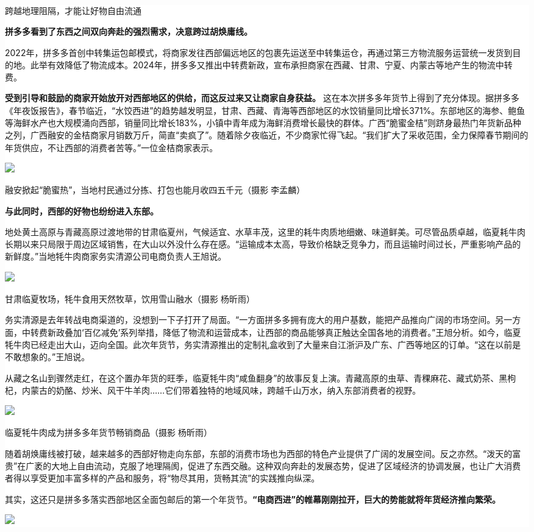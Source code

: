 跨越地理阻隔，才能让好物自由流通

  

**拼多多看到了东西之间双向奔赴的强烈需求，决意跨过胡焕庸线。**

  

2022年，拼多多首创中转集运包邮模式，将商家发往西部偏远地区的包裹先运送至中转集运仓，再通过第三方物流服务运营统一发货到目的地。此举有效降低了物流成本。2024年，拼多多又推出中转费新政，宣布承担商家在西藏、甘肃、宁夏、内蒙古等地产生的物流中转费。

  

**受到引导和鼓励的商家开始放开对西部地区的供给，而这反过来又让商家自身获益。**
这在本次拼多多年货节上得到了充分体现。据拼多多《年夜饭报告》，春节临近，“水饺西进”的趋势越发明显，甘肃、西藏、青海等西部地区的水饺销量同比增长371%。东部地区的海参、鲍鱼等海鲜水产也大规模涌向西部，销量同比增长183%，小镇中青年成为海鲜消费增长最快的群体。广西“脆蜜金桔”则跻身最热门年货新品种之列，广西融安的金桔商家月销数万斤，简直“卖疯了”。随着除夕夜临近，不少商家忙得飞起。“我们扩大了采收范围，全力保障春节期间的年货供应，不让西部的消费者苦等。”一位金桔商家表示。

  

![](https://mmbiz.qpic.cn/mmbiz_jpg/c2Sib3Mp7pOMOic7U55zST5kdLZTY3HOpXE5iaYOxrVI2Lwan9peYa5iaJur1ibTlxibIZMZ7PBsr9Unod5cA3Y9uhMA/640?wx_fmt=jpeg&from;=appmsg)

融安掀起“脆蜜热”，当地村民通过分拣、打包也能月收四五千元（摄影 李孟麟）

  

**与此同时，西部的好物也纷纷进入东部。**

  

地处黄土高原与青藏高原过渡地带的甘肃临夏州，气候适宜、水草丰茂，这里的耗牛肉质地细嫩、味道鲜美。可尽管品质卓越，临夏耗牛肉长期以来只局限于周边区域销售，在大山以外没什么存在感。“运输成本太高，导致价格缺乏竞争力，而且运输时间过长，严重影响产品的新鲜度。”当地牦牛肉商家务实清源公司电商负责人王旭说。

  

![](https://mmbiz.qpic.cn/mmbiz_png/c2Sib3Mp7pOMOic7U55zST5kdLZTY3HOpXnY54f37wcyfmf8jA4p2dlvL47xfTOUyehicJzAuTRK7w4yygZibPk2dw/640?wx_fmt=png&from;=appmsg)

甘肃临夏牧场，牦牛食用天然牧草，饮用雪山融水（摄影 杨昕雨）

  

务实清源是去年转战电商渠道的，没想到一下子打开了局面。“一方面拼多多拥有庞大的用户基数，能把产品推向广阔的市场空间。另一方面，中转费新政叠加‘百亿减免’系列举措，降低了物流和运营成本，让西部的商品能够真正触达全国各地的消费者。”王旭分析。如今，临夏牦牛肉已经走出大山，迈向全国。此次年货节，务实清源推出的定制礼盒收到了大量来自江浙沪及广东、广西等地区的订单。“这在以前是不敢想象的。”王旭说。

  

从藏之名山到骤然走红，在这个置办年货的旺季，临夏牦牛肉“咸鱼翻身”的故事反复上演。青藏高原的虫草、青稞麻花、藏式奶茶、黑枸杞，内蒙古的奶酪、炒米、风干牛羊肉……它们带着独特的地域风味，跨越千山万水，纳入东部消费者的视野。

  

![](https://mmbiz.qpic.cn/mmbiz_png/c2Sib3Mp7pOMOic7U55zST5kdLZTY3HOpXQPMN1G27OzCwAFibBYClaWkuq4XxiaptZibICfFzuImicgrzCXHu7ib6AZw/640?wx_fmt=png&from;=appmsg)

临夏牦牛肉成为拼多多年货节畅销商品（摄影 杨昕雨）

  

随着胡焕庸线被打破，越来越多的西部好物走向东部，东部的消费市场也为西部的特色产业提供了广阔的发展空间。反之亦然。“泼天的富贵”在广袤的大地上自由流动，克服了地理隔阂，促进了东西交融。这种双向奔赴的发展态势，促进了区域经济的协调发展，也让广大消费者得以享受更加丰富多样的产品和服务，将“物尽其用，货畅其流”的实践推向纵深。

  

其实，这还只是拼多多落实西部地区全面包邮后的第一个年货节。**“电商西进”的帷幕刚刚拉开，巨大的势能就将年货经济推向繁荣。**

  

  

![](https://mmbiz.qpic.cn/mmbiz_jpg/c2Sib3Mp7pOMOic7U55zST5kdLZTY3HOpX1FXTTdORQDVMsxRh0Sw7s8MW4vJvoiblDzRLv23y8q4OLRCUtZI3ebg/640?wx_fmt=jpeg&from;=appmsg)

